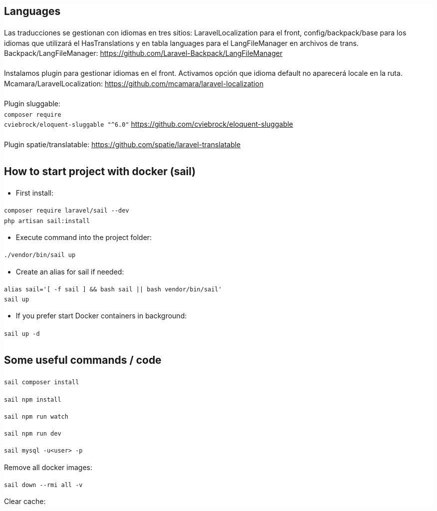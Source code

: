 ## Languages

Las traducciones se gestionan con idiomas en tres sitios: LaravelLocalization para el front, config/backpack/base para los idiomas que utilizará el HasTranslations y en tabla languages para el LangFileManager en archivos de trans.<br>
Backpack/LangFileManager: <a href="https://github.com/Laravel-Backpack/LangFileManager">https://github.com/Laravel-Backpack/LangFileManager</a>
<br><br>
Instalamos plugin para gestionar idiomas en el front. Activamos opción que idioma default no aparecerá locale en la ruta.
Mcamara/LaravelLocalization: <a href="https://github.com/mcamara/laravel-localization">https://github.com/mcamara/laravel-localization</a>
<br><br>
Plugin sluggable:<br>
<code>composer require cviebrock/eloquent-sluggable "^6.0"</code>
<a href="https://github.com/cviebrock/eloquent-sluggable">https://github.com/cviebrock/eloquent-sluggable</a>
<br><br>
Plugin spatie/translatable: <a href="https://github.com/spatie/laravel-translatable">https://github.com/spatie/laravel-translatable</a>
<br>

## How to start project with docker (sail)

* First install:
```
composer require laravel/sail --dev
php artisan sail:install
```

* Execute command into the project folder:
````
./vendor/bin/sail up
````

* Create an alias for sail if needed:
````
alias sail='[ -f sail ] && bash sail || bash vendor/bin/sail'
sail up
````

* If you prefer start Docker containers in background:
````
sail up -d
````


## Some useful commands / code
````
sail composer install
````
````
sail npm install
````
````
sail npm run watch
````
````
sail npm run dev
````
````
sail mysql -u<user> -p
````
Remove all docker images:
````
sail down --rmi all -v
````
Clear cache: